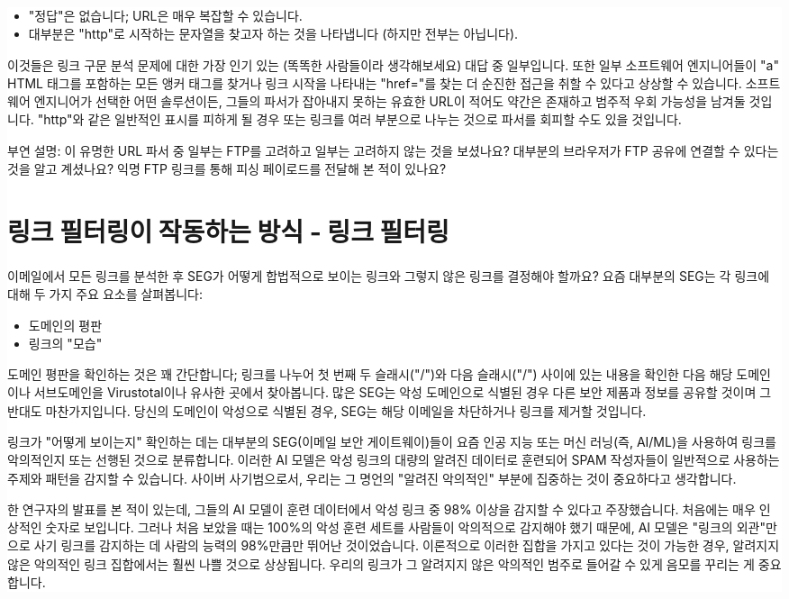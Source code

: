 - "정답"은 없습니다; URL은 매우 복잡할 수 있습니다.
- 대부분은 "http"로 시작하는 문자열을 찾고자 하는 것을 나타냅니다 (하지만 전부는 아닙니다).

이것들은 링크 구문 분석 문제에 대한 가장 인기 있는 (똑똑한 사람들이라 생각해보세요) 대답 중 일부입니다. 또한 일부 소프트웨어 엔지니어들이 "a" HTML 태그를 포함하는 모든 앵커 태그를 찾거나 링크 시작을 나타내는 "href="를 찾는 더 순진한 접근을 취할 수 있다고 상상할 수 있습니다. 소프트웨어 엔지니어가 선택한 어떤 솔루션이든, 그들의 파서가 잡아내지 못하는 유효한 URL이 적어도 약간은 존재하고 범주적 우회 가능성을 남겨둘 것입니다. "http"와 같은 일반적인 표시를 피하게 될 경우 또는 링크를 여러 부분으로 나누는 것으로 파서를 회피할 수도 있을 것입니다.

부연 설명: 이 유명한 URL 파서 중 일부는 FTP를 고려하고 일부는 고려하지 않는 것을 보셨나요? 대부분의 브라우저가 FTP 공유에 연결할 수 있다는 것을 알고 계셨나요? 익명 FTP 링크를 통해 피싱 페이로드를 전달해 본 적이 있나요?



<ins class="adsbygoogle"
     style="display:block"
     data-ad-client="ca-pub-4877378276818686"
     data-ad-slot="1107185301"
     data-ad-format="auto"
     data-full-width-responsive="true"></ins>

<script>
     (adsbygoogle = window.adsbygoogle || []).push({});
</script>

# 링크 필터링이 작동하는 방식 - 링크 필터링

이메일에서 모든 링크를 분석한 후 SEG가 어떻게 합법적으로 보이는 링크와 그렇지 않은 링크를 결정해야 할까요? 요즘 대부분의 SEG는 각 링크에 대해 두 가지 주요 요소를 살펴봅니다:

- 도메인의 평판
- 링크의 "모습"

도메인 평판을 확인하는 것은 꽤 간단합니다; 링크를 나누어 첫 번째 두 슬래시("/")와 다음 슬래시("/") 사이에 있는 내용을 확인한 다음 해당 도메인이나 서브도메인을 Virustotal이나 유사한 곳에서 찾아봅니다. 많은 SEG는 악성 도메인으로 식별된 경우 다른 보안 제품과 정보를 공유할 것이며 그 반대도 마찬가지입니다. 당신의 도메인이 악성으로 식별된 경우, SEG는 해당 이메일을 차단하거나 링크를 제거할 것입니다.



<ins class="adsbygoogle"
     style="display:block"
     data-ad-client="ca-pub-4877378276818686"
     data-ad-slot="1107185301"
     data-ad-format="auto"
     data-full-width-responsive="true"></ins>

<script>
     (adsbygoogle = window.adsbygoogle || []).push({});
</script>

링크가 "어떻게 보이는지" 확인하는 데는 대부분의 SEG(이메일 보안 게이트웨이)들이 요즘 인공 지능 또는 머신 러닝(즉, AI/ML)을 사용하여 링크를 악의적인지 또는 선행된 것으로 분류합니다. 이러한 AI 모델은 악성 링크의 대량의 알려진 데이터로 훈련되어 SPAM 작성자들이 일반적으로 사용하는 주제와 패턴을 감지할 수 있습니다. 사이버 사기범으로서, 우리는 그 명언의 "알려진 악의적인" 부분에 집중하는 것이 중요하다고 생각합니다.

한 연구자의 발표를 본 적이 있는데, 그들의 AI 모델이 훈련 데이터에서 악성 링크 중 98% 이상을 감지할 수 있다고 주장했습니다. 처음에는 매우 인상적인 숫자로 보입니다. 그러나 처음 보았을 때는 100%의 악성 훈련 세트를 사람들이 악의적으로 감지해야 했기 때문에, AI 모델은 "링크의 외관"만으로 사기 링크를 감지하는 데 사람의 능력의 98%만큼만 뛰어난 것이었습니다. 이론적으로 이러한 집합을 가지고 있다는 것이 가능한 경우, 알려지지 않은 악의적인 링크 집합에서는 훨씬 나쁠 것으로 상상됩니다. 우리의 링크가 그 알려지지 않은 악의적인 범주로 들어갈 수 있게 음모를 꾸리는 게 중요합니다.
